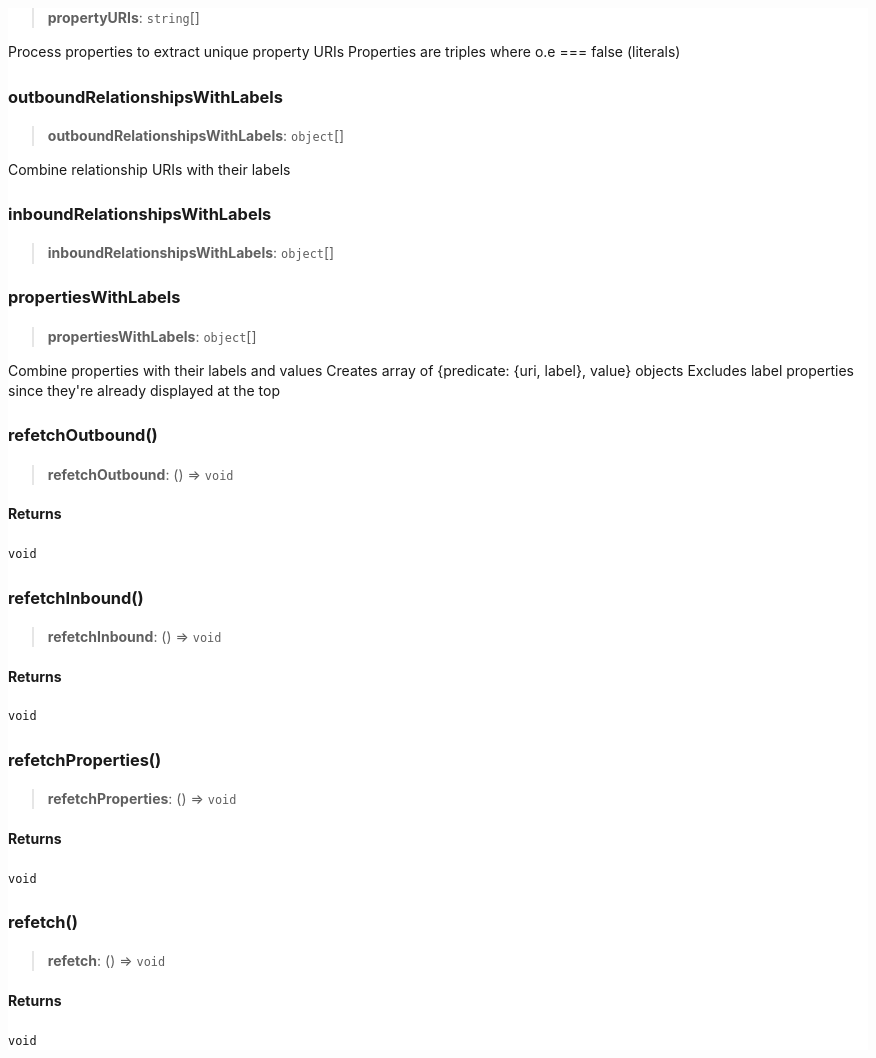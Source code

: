> **propertyURIs**: `string`[]

Process properties to extract unique property URIs
Properties are triples where o.e === false (literals)

### outboundRelationshipsWithLabels

> **outboundRelationshipsWithLabels**: `object`[]

Combine relationship URIs with their labels

### inboundRelationshipsWithLabels

> **inboundRelationshipsWithLabels**: `object`[]

### propertiesWithLabels

> **propertiesWithLabels**: `object`[]

Combine properties with their labels and values
Creates array of {predicate: {uri, label}, value} objects
Excludes label properties since they're already displayed at the top

### refetchOutbound()

> **refetchOutbound**: () => `void`

#### Returns

`void`

### refetchInbound()

> **refetchInbound**: () => `void`

#### Returns

`void`

### refetchProperties()

> **refetchProperties**: () => `void`

#### Returns

`void`

### refetch()

> **refetch**: () => `void`

#### Returns

`void`

